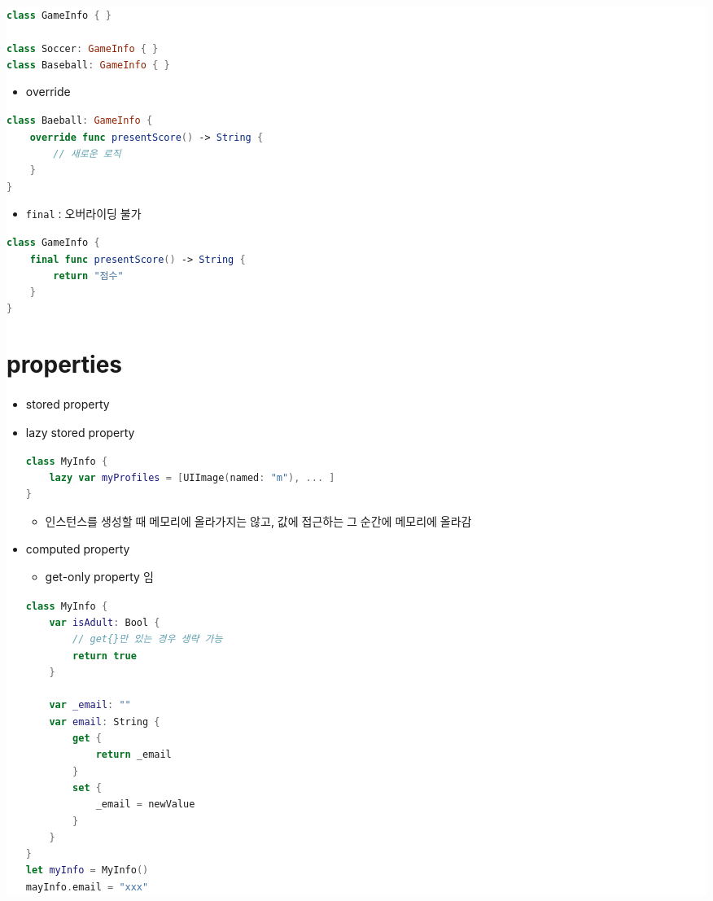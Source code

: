 ```swift
class GameInfo { }

class Soccer: GameInfo { }
class Baseball: GameInfo { }
```

- override

```swift
class Baeball: GameInfo {
	override func presentScore() -> String {
		// 새로운 로직
	}
}
```

- `final` : 오버라이딩 불가

```swift
class GameInfo {
	final func presentScore() -> String {
		return "점수"
	}	
}
```

# properties

- stored property
- lazy stored property
    
    ```swift
    class MyInfo {
    	lazy var myProfiles = [UIImage(named: "m"), ... ]
    }
    ```
    
    - 인스턴스를 생성할 때 메모리에 올라가지는 않고, 값에 접근하는 그 순간에 메모리에 올라감
- computed property
    - get-only property 임
    
    ```swift
    class MyInfo {
    	var isAdult: Bool {
    		// get{}만 있는 경우 생략 가능
    		return true
    	}
    
    	var _email: ""
    	var email: String {
    		get {
    			return _email
    		}
    		set {
    			_email = newValue 
    		}
    	}
    }
    let myInfo = MyInfo()
    mayInfo.email = "xxx"
    ```
    